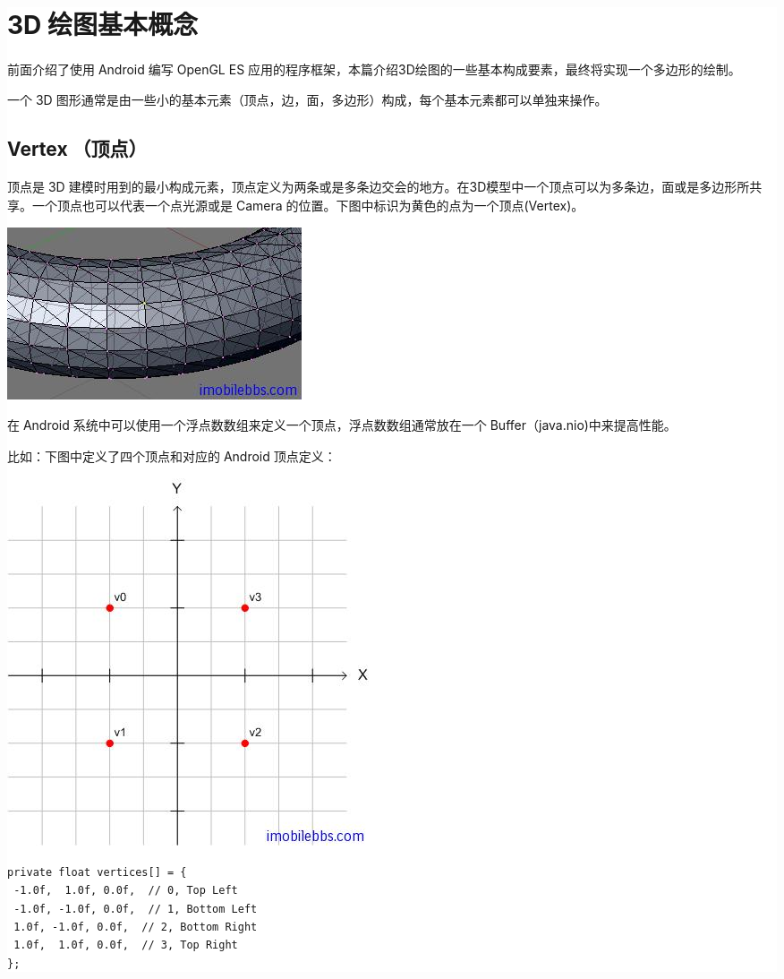 # 3D 绘图基本概念  

前面介绍了使用 Android 编写 OpenGL ES 应用的程序框架，本篇介绍3D绘图的一些基本构成要素，最终将实现一个多边形的绘制。

一个 3D 图形通常是由一些小的基本元素（顶点，边，面，多边形）构成，每个基本元素都可以单独来操作。

## Vertex （顶点）

顶点是 3D 建模时用到的最小构成元素，顶点定义为两条或是多条边交会的地方。在3D模型中一个顶点可以为多条边，面或是多边形所共享。一个顶点也可以代表一个点光源或是 Camera 的位置。下图中标识为黄色的点为一个顶点(Vertex)。  
  
![](images/1.png)

在 Android 系统中可以使用一个浮点数数组来定义一个顶点，浮点数数组通常放在一个 Buffer（java.nio)中来提高性能。

比如：下图中定义了四个顶点和对应的 Android 顶点定义：

![](images/2.png)

```
private float vertices[] = {
 -1.0f,  1.0f, 0.0f,  // 0, Top Left
 -1.0f, -1.0f, 0.0f,  // 1, Bottom Left
 1.0f, -1.0f, 0.0f,  // 2, Bottom Right
 1.0f,  1.0f, 0.0f,  // 3, Top Right
};  
```  
